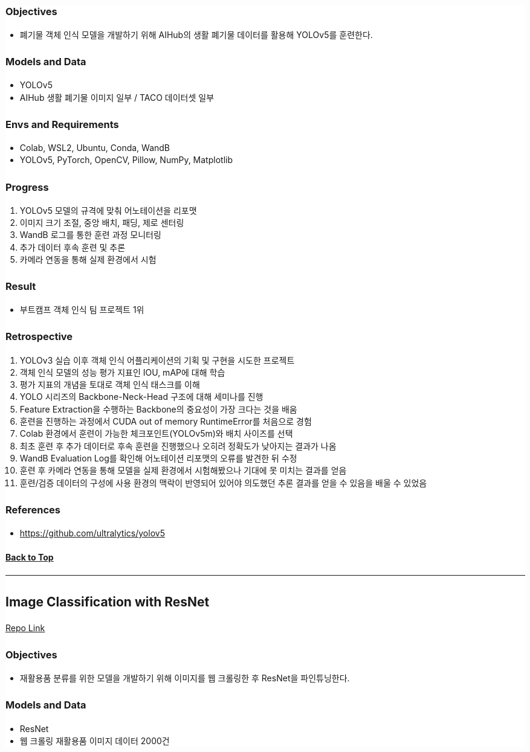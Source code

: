 ### Objectives
- 폐기물 객체 인식 모델을 개발하기 위해 AIHub의 생활 폐기물 데이터를 활용해 YOLOv5를 훈련한다.

### Models and Data
- YOLOv5
- AIHub 생활 폐기물 이미지 일부 / TACO 데이터셋 일부

### Envs and Requirements
- Colab, WSL2, Ubuntu, Conda, WandB
- YOLOv5, PyTorch, OpenCV, Pillow, NumPy, Matplotlib

### Progress
1. YOLOv5 모델의 규격에 맞춰 어노테이션을 리포맷
1. 이미지 크기 조절, 중앙 배치, 패딩, 제로 센터링
1. WandB 로그를 통한 훈련 과정 모니터링
1. 추가 데이터 후속 훈련 및 추론
1. 카메라 연동을 통해 실제 환경에서 시험

### Result
- 부트캠프 객체 인식 팀 프로젝트 1위

### Retrospective
1. YOLOv3 실습 이후 객체 인식 어플리케이션의 기획 및 구현을 시도한 프로젝트
1. 객체 인식 모델의 성능 평가 지표인 IOU, mAP에 대해 학습
1. 평가 지표의 개념을 토대로 객체 인식 태스크를 이해
1. YOLO 시리즈의 Backbone-Neck-Head 구조에 대해 세미나를 진행
1. Feature Extraction을 수행하는 Backbone의 중요성이 가장 크다는 것을 배움
1. 훈련을 진행하는 과정에서 CUDA out of memory RuntimeError를 처음으로 경험
1. Colab 환경에서 훈련이 가능한 체크포인트(YOLOv5m)와 배치 사이즈를 선택
1. 최초 훈련 후 추가 데이터로 후속 훈련을 진행했으나 오히려 정확도가 낮아지는 결과가 나옴
1. WandB Evaluation Log를 확인해 어노테이션 리포맷의 오류를 발견한 뒤 수정
1. 훈련 후 카메라 연동을 통해 모델을 실제 환경에서 시험해봤으나 기대에 못 미치는 결과를 얻음
1. 훈련/검증 데이터의 구성에 사용 환경의 맥락이 반영되어 있어야 의도했던 추론 결과를 얻을 수 있음을 배울 수 있었음

### References
- https://github.com/ultralytics/yolov5

#### [Back to Top](#contents)
---

## Image Classification with ResNet
[Repo Link](https://github.com/dotsnangles/image-classification-with-ResNet)  

### Objectives
- 재활용품 분류를 위한 모델을 개발하기 위해 이미지를 웹 크롤링한 후 ResNet을 파인튜닝한다.

### Models and Data
- ResNet
- 웹 크롤링 재활용품 이미지 데이터 2000건
